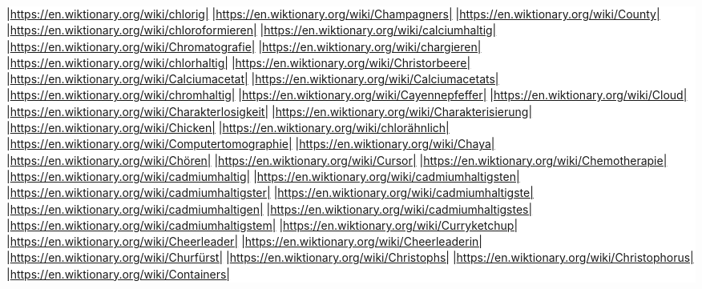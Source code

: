 |https://en.wiktionary.org/wiki/chlorig|
|https://en.wiktionary.org/wiki/Champagners|
|https://en.wiktionary.org/wiki/County|
|https://en.wiktionary.org/wiki/chloroformieren|
|https://en.wiktionary.org/wiki/calciumhaltig|
|https://en.wiktionary.org/wiki/Chromatografie|
|https://en.wiktionary.org/wiki/chargieren|
|https://en.wiktionary.org/wiki/chlorhaltig|
|https://en.wiktionary.org/wiki/Christorbeere|
|https://en.wiktionary.org/wiki/Calciumacetat|
|https://en.wiktionary.org/wiki/Calciumacetats|
|https://en.wiktionary.org/wiki/chromhaltig|
|https://en.wiktionary.org/wiki/Cayennepfeffer|
|https://en.wiktionary.org/wiki/Cloud|
|https://en.wiktionary.org/wiki/Charakterlosigkeit|
|https://en.wiktionary.org/wiki/Charakterisierung|
|https://en.wiktionary.org/wiki/Chicken|
|https://en.wiktionary.org/wiki/chlorähnlich|
|https://en.wiktionary.org/wiki/Computertomographie|
|https://en.wiktionary.org/wiki/Chaya|
|https://en.wiktionary.org/wiki/Chören|
|https://en.wiktionary.org/wiki/Cursor|
|https://en.wiktionary.org/wiki/Chemotherapie|
|https://en.wiktionary.org/wiki/cadmiumhaltig|
|https://en.wiktionary.org/wiki/cadmiumhaltigsten|
|https://en.wiktionary.org/wiki/cadmiumhaltigster|
|https://en.wiktionary.org/wiki/cadmiumhaltigste|
|https://en.wiktionary.org/wiki/cadmiumhaltigen|
|https://en.wiktionary.org/wiki/cadmiumhaltigstes|
|https://en.wiktionary.org/wiki/cadmiumhaltigstem|
|https://en.wiktionary.org/wiki/Curryketchup|
|https://en.wiktionary.org/wiki/Cheerleader|
|https://en.wiktionary.org/wiki/Cheerleaderin|
|https://en.wiktionary.org/wiki/Churfürst|
|https://en.wiktionary.org/wiki/Christophs|
|https://en.wiktionary.org/wiki/Christophorus|
|https://en.wiktionary.org/wiki/Containers|